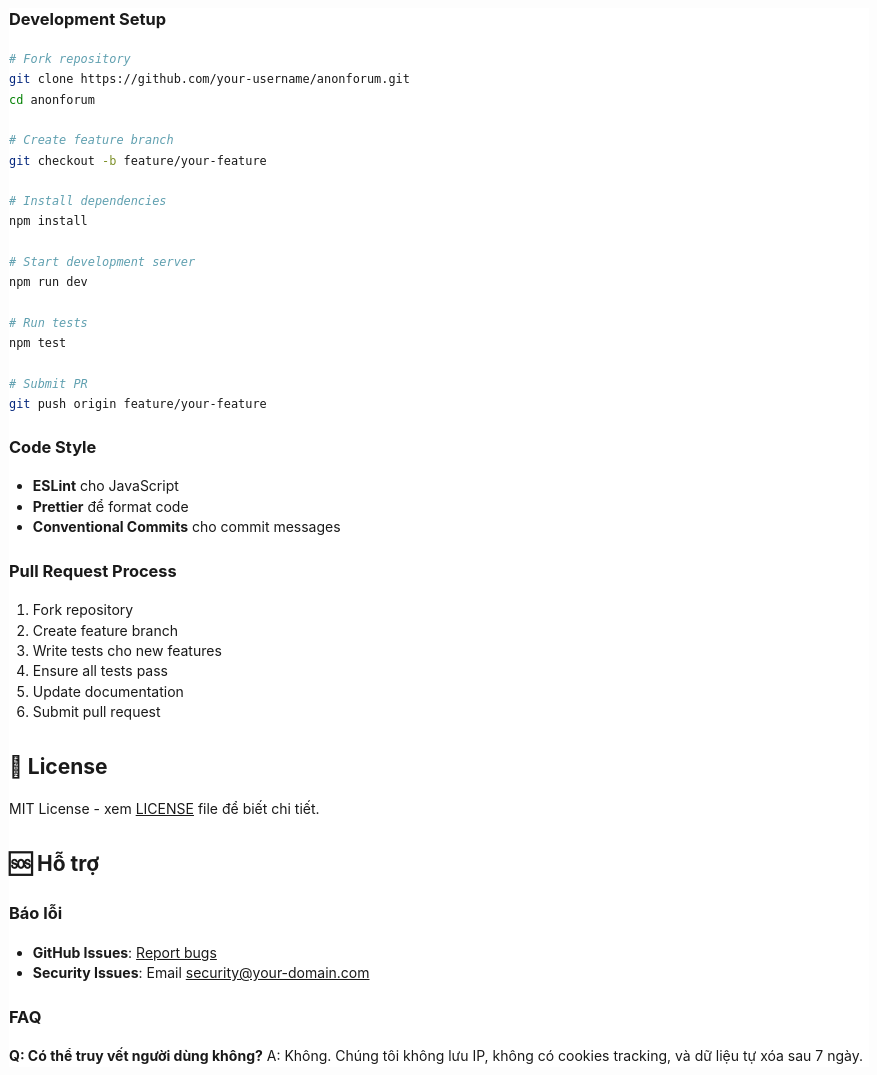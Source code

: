 ### Development Setup
```bash
# Fork repository
git clone https://github.com/your-username/anonforum.git
cd anonforum

# Create feature branch  
git checkout -b feature/your-feature

# Install dependencies
npm install

# Start development server
npm run dev

# Run tests
npm test

# Submit PR
git push origin feature/your-feature
```

### Code Style
- **ESLint** cho JavaScript
- **Prettier** để format code
- **Conventional Commits** cho commit messages

### Pull Request Process
1. Fork repository
2. Create feature branch
3. Write tests cho new features
4. Ensure all tests pass
5. Update documentation
6. Submit pull request

## 📄 License

MIT License - xem [LICENSE](LICENSE) file để biết chi tiết.

## 🆘 Hỗ trợ

### Báo lỗi
- **GitHub Issues**: [Report bugs](https://github.com/your-username/anonforum/issues)
- **Security Issues**: Email security@your-domain.com

### FAQ

**Q: Có thể truy vết người dùng không?**
A: Không. Chúng tôi không lưu IP, không có cookies tracking, và dữ liệu tự xóa sau 7 ngày.
